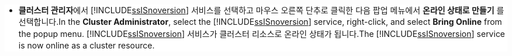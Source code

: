 -   <span data-ttu-id="02719-181">**클러스터 관리자**에서 [!INCLUDE[ssISnoversion](../includes/ssisnoversion-md.md)] 서비스를 선택하고 마우스 오른쪽 단추로 클릭한 다음 팝업 메뉴에서 **온라인 상태로 만들기** 를 선택합니다.</span><span class="sxs-lookup"><span data-stu-id="02719-181">In the **Cluster Administrator**, select the [!INCLUDE[ssISnoversion](../includes/ssisnoversion-md.md)] service, right-click, and select **Bring Online** from the popup menu.</span></span> <span data-ttu-id="02719-182">[!INCLUDE[ssISnoversion](../includes/ssisnoversion-md.md)] 서비스가 클러스터 리소스로 온라인 상태가 됩니다.</span><span class="sxs-lookup"><span data-stu-id="02719-182">The [!INCLUDE[ssISnoversion](../includes/ssisnoversion-md.md)] service is now online as a cluster resource.</span></span>  
  
  
